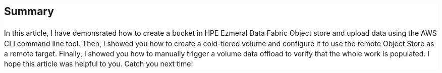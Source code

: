 ## Summary

In this article, I have demonsrated how to create a bucket in HPE Ezmeral Data Fabric Object store and upload data using the AWS CLI command line tool.
Then, I showed you how to create a cold-tiered volume and configure it to use the remote Object Store as a remote target.
Finally, I showed you how to manually trigger a volume data offload to verify that the whole work is populated.
I hope this article was helpful to you. Catch you next time!